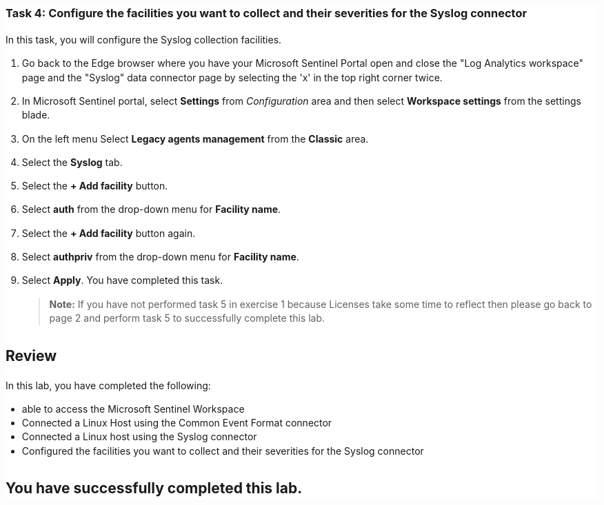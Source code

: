 ### Task 4: Configure the facilities you want to collect and their severities for the Syslog connector

In this task, you will configure the Syslog collection facilities.

1. Go back to the Edge browser where you have your Microsoft Sentinel Portal open and close the "Log Analytics workspace" page and the "Syslog" data connector page by selecting the 'x' in the top right corner twice.

1. In Microsoft Sentinel portal, select **Settings** from *Configuration* area and then select **Workspace settings** from the settings blade.

1. On the left menu Select **Legacy agents management** from the **Classic** area.

1. Select the **Syslog** tab.

1. Select the **+ Add facility** button.

1. Select **auth** from the drop-down menu for **Facility name**.

1. Select the **+ Add facility** button again.

1. Select **authpriv** from the drop-down menu for **Facility name**.

1. Select **Apply**.  You have completed this task.

   >**Note:** If you have not performed task 5 in exercise 1 because Licenses take some time to reflect then please go back to page 2 and perform task 5 to successfully complete this lab.

## Review 
In this lab, you have completed the following:
- able to access the Microsoft Sentinel Workspace
- Connected a Linux Host using the Common Event Format connector
- Connected a Linux host using the Syslog connector
- Configured the facilities you want to collect and their severities for the Syslog connector

## You have successfully completed this lab.